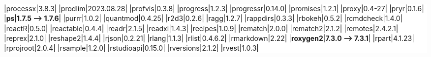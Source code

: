 |processx|3.8.3|
|prodlim|2023.08.28|
|profvis|0.3.8|
|progress|1.2.3|
|progressr|0.14.0|
|promises|1.2.1|
|proxy|0.4-27|
|pryr|0.1.6|
|**ps**|**1.7.5 --> 1.7.6**|
|purrr|1.0.2|
|quantmod|0.4.25|
|r2d3|0.2.6|
|ragg|1.2.7|
|rappdirs|0.3.3|
|rbokeh|0.5.2|
|rcmdcheck|1.4.0|
|reactR|0.5.0|
|reactable|0.4.4|
|readr|2.1.5|
|readxl|1.4.3|
|recipes|1.0.9|
|rematch|2.0.0|
|rematch2|2.1.2|
|remotes|2.4.2.1|
|reprex|2.1.0|
|reshape2|1.4.4|
|rjson|0.2.21|
|rlang|1.1.3|
|rlist|0.4.6.2|
|rmarkdown|2.22|
|**roxygen2**|**7.3.0 --> 7.3.1**|
|rpart|4.1.23|
|rprojroot|2.0.4|
|rsample|1.2.0|
|rstudioapi|0.15.0|
|rversions|2.1.2|
|rvest|1.0.3|